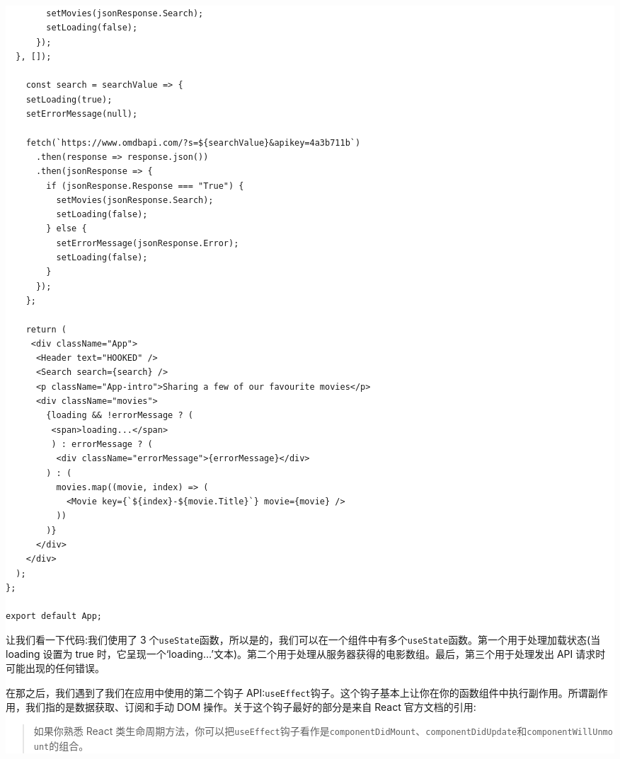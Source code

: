 ```
        setMovies(jsonResponse.Search);
        setLoading(false);
      });
  }, []);

    const search = searchValue => {
    setLoading(true);
    setErrorMessage(null);

    fetch(`https://www.omdbapi.com/?s=${searchValue}&apikey=4a3b711b`)
      .then(response => response.json())
      .then(jsonResponse => {
        if (jsonResponse.Response === "True") {
          setMovies(jsonResponse.Search);
          setLoading(false);
        } else {
          setErrorMessage(jsonResponse.Error);
          setLoading(false);
        }
      });
  	};

    return (
     <div className="App">
      <Header text="HOOKED" />
      <Search search={search} />
      <p className="App-intro">Sharing a few of our favourite movies</p>
      <div className="movies">
        {loading && !errorMessage ? (
         <span>loading...</span>
         ) : errorMessage ? (
          <div className="errorMessage">{errorMessage}</div>
        ) : (
          movies.map((movie, index) => (
            <Movie key={`${index}-${movie.Title}`} movie={movie} />
          ))
        )}
      </div>
    </div>
  );
};

export default App;
```

让我们看一下代码:我们使用了 3 个`useState`函数，所以是的，我们可以在一个组件中有多个`useState`函数。第一个用于处理加载状态(当 loading 设置为 true 时，它呈现一个‘loading…’文本)。第二个用于处理从服务器获得的电影数组。最后，第三个用于处理发出 API 请求时可能出现的任何错误。

在那之后，我们遇到了我们在应用中使用的第二个钩子 API:`useEffect`钩子。这个钩子基本上让你在你的函数组件中执行副作用。所谓副作用，我们指的是数据获取、订阅和手动 DOM 操作。关于这个钩子最好的部分是来自 React 官方文档的引用:

> 如果你熟悉 React 类生命周期方法，你可以把`useEffect`钩子看作是`componentDidMount`、`componentDidUpdate`和`componentWillUnmount`的组合。
